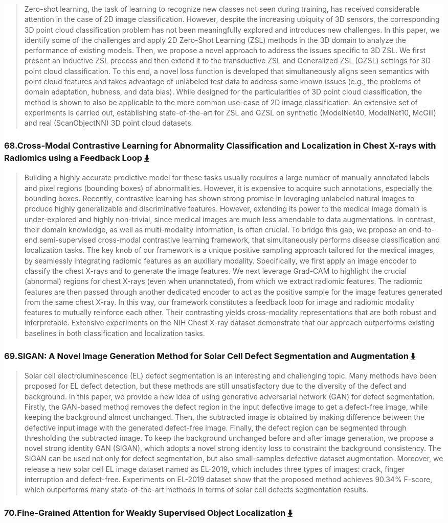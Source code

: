 >  Zero-shot learning, the task of learning to recognize new classes not seen during training, has received considerable attention in the case of 2D image classification. However, despite the increasing ubiquity of 3D sensors, the corresponding 3D point cloud classification problem has not been meaningfully explored and introduces new challenges. In this paper, we identify some of the challenges and apply 2D Zero-Shot Learning (ZSL) methods in the 3D domain to analyze the performance of existing models. Then, we propose a novel approach to address the issues specific to 3D ZSL. We first present an inductive ZSL process and then extend it to the transductive ZSL and Generalized ZSL (GZSL) settings for 3D point cloud classification. To this end, a novel loss function is developed that simultaneously aligns seen semantics with point cloud features and takes advantage of unlabeled test data to address some known issues (e.g., the problems of domain adaptation, hubness, and data bias). While designed for the particularities of 3D point cloud classification, the method is shown to also be applicable to the more common use-case of 2D image classification. An extensive set of experiments is carried out, establishing state-of-the-art for ZSL and GZSL on synthetic (ModelNet40, ModelNet10, McGill) and real (ScanObjectNN) 3D point cloud datasets.      
### 68.Cross-Modal Contrastive Learning for Abnormality Classification and Localization in Chest X-rays with Radiomics using a Feedback Loop  [ :arrow_down: ](https://arxiv.org/pdf/2104.04968.pdf)
>  Building a highly accurate predictive model for these tasks usually requires a large number of manually annotated labels and pixel regions (bounding boxes) of abnormalities. However, it is expensive to acquire such annotations, especially the bounding boxes. Recently, contrastive learning has shown strong promise in leveraging unlabeled natural images to produce highly generalizable and discriminative features. However, extending its power to the medical image domain is under-explored and highly non-trivial, since medical images are much less amendable to data augmentations. In contrast, their domain knowledge, as well as multi-modality information, is often crucial. To bridge this gap, we propose an end-to-end semi-supervised cross-modal contrastive learning framework, that simultaneously performs disease classification and localization tasks. The key knob of our framework is a unique positive sampling approach tailored for the medical images, by seamlessly integrating radiomic features as an auxiliary modality. Specifically, we first apply an image encoder to classify the chest X-rays and to generate the image features. We next leverage Grad-CAM to highlight the crucial (abnormal) regions for chest X-rays (even when unannotated), from which we extract radiomic features. The radiomic features are then passed through another dedicated encoder to act as the positive sample for the image features generated from the same chest X-ray. In this way, our framework constitutes a feedback loop for image and radiomic modality features to mutually reinforce each other. Their contrasting yields cross-modality representations that are both robust and interpretable. Extensive experiments on the NIH Chest X-ray dataset demonstrate that our approach outperforms existing baselines in both classification and localization tasks.      
### 69.SIGAN: A Novel Image Generation Method for Solar Cell Defect Segmentation and Augmentation  [ :arrow_down: ](https://arxiv.org/pdf/2104.04953.pdf)
>  Solar cell electroluminescence (EL) defect segmentation is an interesting and challenging topic. Many methods have been proposed for EL defect detection, but these methods are still unsatisfactory due to the diversity of the defect and background. In this paper, we provide a new idea of using generative adversarial network (GAN) for defect segmentation. Firstly, the GAN-based method removes the defect region in the input defective image to get a defect-free image, while keeping the background almost unchanged. Then, the subtracted image is obtained by making difference between the defective input image with the generated defect-free image. Finally, the defect region can be segmented through thresholding the subtracted image. To keep the background unchanged before and after image generation, we propose a novel strong identity GAN (SIGAN), which adopts a novel strong identity loss to constraint the background consistency. The SIGAN can be used not only for defect segmentation, but also small-samples defective dataset augmentation. Moreover, we release a new solar cell EL image dataset named as EL-2019, which includes three types of images: crack, finger interruption and defect-free. Experiments on EL-2019 dataset show that the proposed method achieves 90.34% F-score, which outperforms many state-of-the-art methods in terms of solar cell defects segmentation results.      
### 70.Fine-Grained Attention for Weakly Supervised Object Localization  [ :arrow_down: ](https://arxiv.org/pdf/2104.04952.pdf)